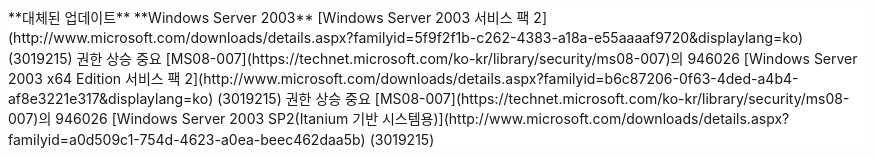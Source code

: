 </td>
<td style="border:1px solid black;">
**대체된 업데이트**

</td>
</tr>
<tr>
<td style="border:1px solid black;" colspan="4">
**Windows Server 2003**

</td>
</tr>
<tr>
<td style="border:1px solid black;">
[Windows Server 2003 서비스 팩 2](http://www.microsoft.com/downloads/details.aspx?familyid=5f9f2f1b-c262-4383-a18a-e55aaaaf9720&displaylang=ko)  
(3019215)

</td>
<td style="border:1px solid black;">
권한 상승

</td>
<td style="border:1px solid black;">
중요

</td>
<td style="border:1px solid black;">
[MS08-007](https://technet.microsoft.com/ko-kr/library/security/ms08-007)의 946026

</td>
</tr>
<tr>
<td style="border:1px solid black;">
[Windows Server 2003 x64 Edition 서비스 팩 2](http://www.microsoft.com/downloads/details.aspx?familyid=b6c87206-0f63-4ded-a4b4-af8e3221e317&displaylang=ko)  
(3019215)

</td>
<td style="border:1px solid black;">
권한 상승

</td>
<td style="border:1px solid black;">
중요

</td>
<td style="border:1px solid black;">
[MS08-007](https://technet.microsoft.com/ko-kr/library/security/ms08-007)의 946026

</td>
</tr>
<tr>
<td style="border:1px solid black;">
[Windows Server 2003 SP2(Itanium 기반 시스템용)](http://www.microsoft.com/downloads/details.aspx?familyid=a0d509c1-754d-4623-a0ea-beec462daa5b)  
(3019215)
